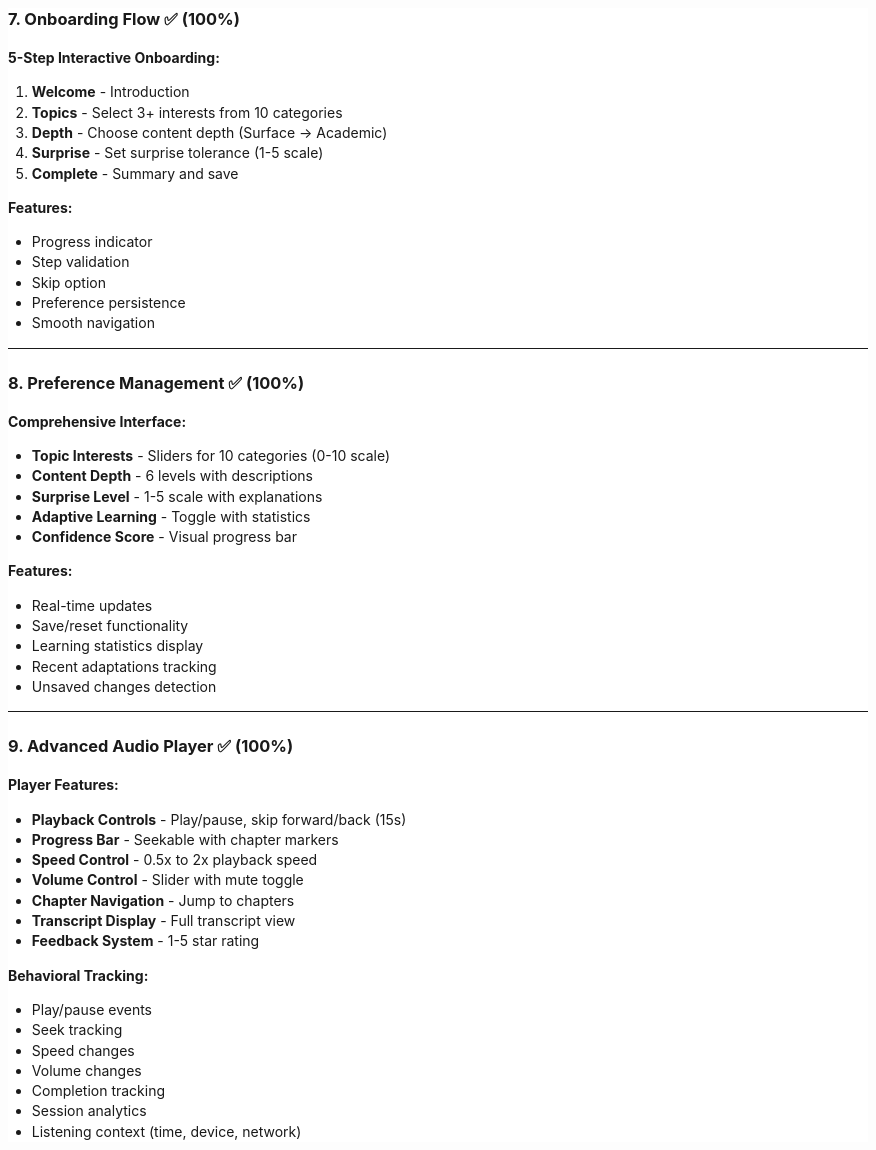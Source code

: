
### **7. Onboarding Flow** ✅ (100%)

**5-Step Interactive Onboarding:**
1. **Welcome** - Introduction
2. **Topics** - Select 3+ interests from 10 categories
3. **Depth** - Choose content depth (Surface → Academic)
4. **Surprise** - Set surprise tolerance (1-5 scale)
5. **Complete** - Summary and save

**Features:**
- Progress indicator
- Step validation
- Skip option
- Preference persistence
- Smooth navigation

---

### **8. Preference Management** ✅ (100%)

**Comprehensive Interface:**
- **Topic Interests** - Sliders for 10 categories (0-10 scale)
- **Content Depth** - 6 levels with descriptions
- **Surprise Level** - 1-5 scale with explanations
- **Adaptive Learning** - Toggle with statistics
- **Confidence Score** - Visual progress bar

**Features:**
- Real-time updates
- Save/reset functionality
- Learning statistics display
- Recent adaptations tracking
- Unsaved changes detection

---

### **9. Advanced Audio Player** ✅ (100%)

**Player Features:**
- **Playback Controls** - Play/pause, skip forward/back (15s)
- **Progress Bar** - Seekable with chapter markers
- **Speed Control** - 0.5x to 2x playback speed
- **Volume Control** - Slider with mute toggle
- **Chapter Navigation** - Jump to chapters
- **Transcript Display** - Full transcript view
- **Feedback System** - 1-5 star rating

**Behavioral Tracking:**
- Play/pause events
- Seek tracking
- Speed changes
- Volume changes
- Completion tracking
- Session analytics
- Listening context (time, device, network)
